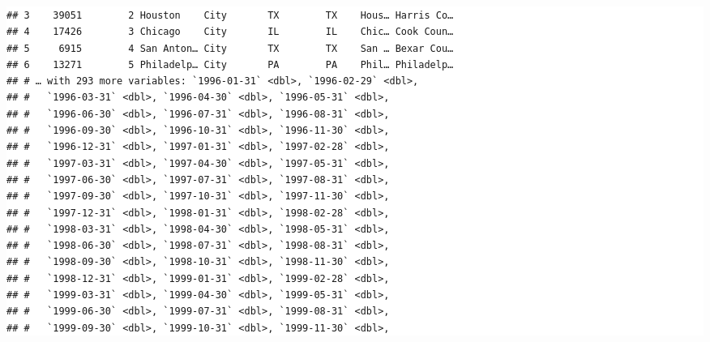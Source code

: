     ## 3    39051        2 Houston    City       TX        TX    Hous… Harris Co…
    ## 4    17426        3 Chicago    City       IL        IL    Chic… Cook Coun…
    ## 5     6915        4 San Anton… City       TX        TX    San … Bexar Cou…
    ## 6    13271        5 Philadelp… City       PA        PA    Phil… Philadelp…
    ## # … with 293 more variables: `1996-01-31` <dbl>, `1996-02-29` <dbl>,
    ## #   `1996-03-31` <dbl>, `1996-04-30` <dbl>, `1996-05-31` <dbl>,
    ## #   `1996-06-30` <dbl>, `1996-07-31` <dbl>, `1996-08-31` <dbl>,
    ## #   `1996-09-30` <dbl>, `1996-10-31` <dbl>, `1996-11-30` <dbl>,
    ## #   `1996-12-31` <dbl>, `1997-01-31` <dbl>, `1997-02-28` <dbl>,
    ## #   `1997-03-31` <dbl>, `1997-04-30` <dbl>, `1997-05-31` <dbl>,
    ## #   `1997-06-30` <dbl>, `1997-07-31` <dbl>, `1997-08-31` <dbl>,
    ## #   `1997-09-30` <dbl>, `1997-10-31` <dbl>, `1997-11-30` <dbl>,
    ## #   `1997-12-31` <dbl>, `1998-01-31` <dbl>, `1998-02-28` <dbl>,
    ## #   `1998-03-31` <dbl>, `1998-04-30` <dbl>, `1998-05-31` <dbl>,
    ## #   `1998-06-30` <dbl>, `1998-07-31` <dbl>, `1998-08-31` <dbl>,
    ## #   `1998-09-30` <dbl>, `1998-10-31` <dbl>, `1998-11-30` <dbl>,
    ## #   `1998-12-31` <dbl>, `1999-01-31` <dbl>, `1999-02-28` <dbl>,
    ## #   `1999-03-31` <dbl>, `1999-04-30` <dbl>, `1999-05-31` <dbl>,
    ## #   `1999-06-30` <dbl>, `1999-07-31` <dbl>, `1999-08-31` <dbl>,
    ## #   `1999-09-30` <dbl>, `1999-10-31` <dbl>, `1999-11-30` <dbl>,